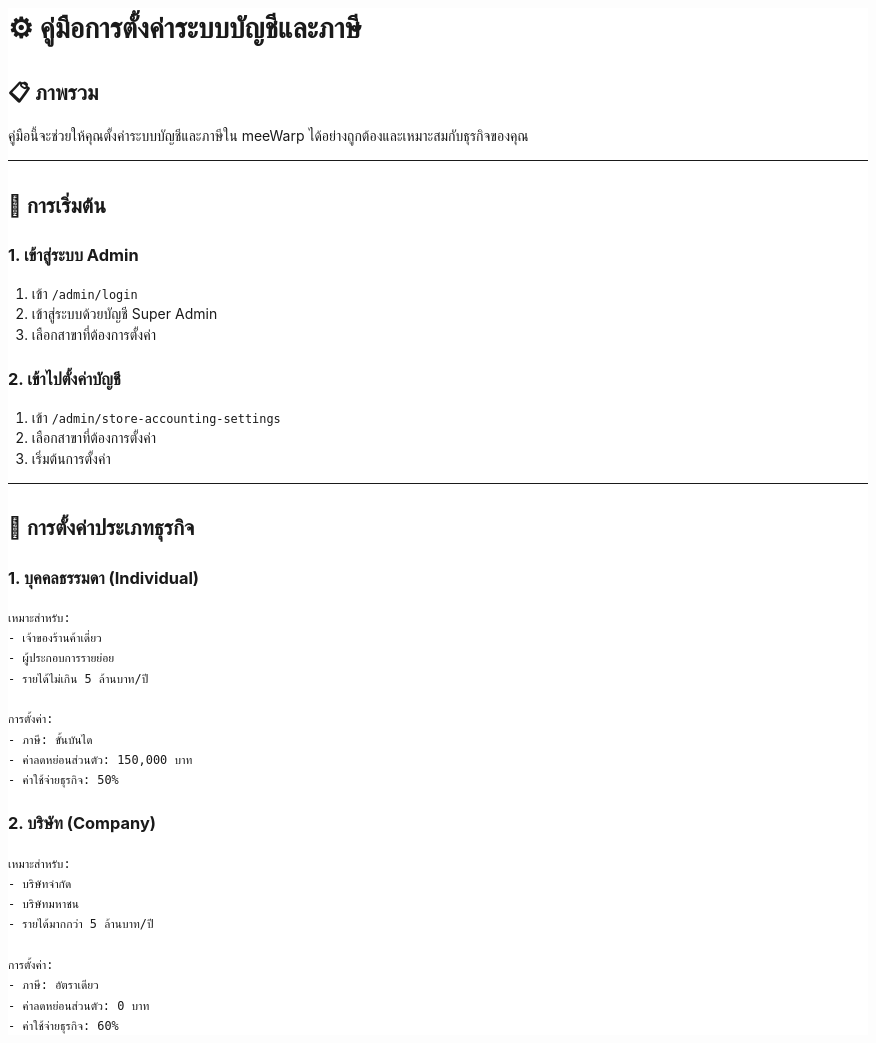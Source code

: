 # ⚙️ คู่มือการตั้งค่าระบบบัญชีและภาษี

## 📋 ภาพรวม

คู่มือนี้จะช่วยให้คุณตั้งค่าระบบบัญชีและภาษีใน meeWarp ได้อย่างถูกต้องและเหมาะสมกับธุรกิจของคุณ

---

## 🚀 การเริ่มต้น

### 1. **เข้าสู่ระบบ Admin**
1. เข้า `/admin/login`
2. เข้าสู่ระบบด้วยบัญชี Super Admin
3. เลือกสาขาที่ต้องการตั้งค่า

### 2. **เข้าไปตั้งค่าบัญชี**
1. เข้า `/admin/store-accounting-settings`
2. เลือกสาขาที่ต้องการตั้งค่า
3. เริ่มต้นการตั้งค่า

---

## 🏢 การตั้งค่าประเภทธุรกิจ

### 1. **บุคคลธรรมดา (Individual)**
```
เหมาะสำหรับ:
- เจ้าของร้านค้าเดี่ยว
- ผู้ประกอบการรายย่อย
- รายได้ไม่เกิน 5 ล้านบาท/ปี

การตั้งค่า:
- ภาษี: ขั้นบันได
- ค่าลดหย่อนส่วนตัว: 150,000 บาท
- ค่าใช้จ่ายธุรกิจ: 50%
```

### 2. **บริษัท (Company)**
```
เหมาะสำหรับ:
- บริษัทจำกัด
- บริษัทมหาชน
- รายได้มากกว่า 5 ล้านบาท/ปี

การตั้งค่า:
- ภาษี: อัตราเดียว
- ค่าลดหย่อนส่วนตัว: 0 บาท
- ค่าใช้จ่ายธุรกิจ: 60%
```
